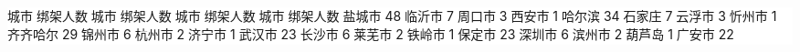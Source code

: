 <tbody>
<tr>
<td>城市</td>
<td>绑架人数</td>
<td>城市</td>
<td>绑架人数</td>
<td>城市</td>
<td>绑架人数</td>
<td>城市</td>
<td>绑架人数</td>
</tr>
<tr>
<td>盐城市</td>
<td>48</td>
<td>临沂市</td>
<td>7</td>
<td>周口市</td>
<td>3</td>
<td>西安市</td>
<td>1</td>
</tr>
<tr>
<td>哈尔滨</td>
<td>34</td>
<td>石家庄</td>
<td>7</td>
<td>云浮市</td>
<td>3</td>
<td>忻州市</td>
<td>1</td>
</tr>
<tr>
<td>齐齐哈尔</td>
<td>29</td>
<td>锦州市</td>
<td>6</td>
<td>杭州市</td>
<td>2</td>
<td>济宁市</td>
<td>1</td>
</tr>
<tr>
<td>武汉市</td>
<td>23</td>
<td>长沙市</td>
<td>6</td>
<td>莱芜市</td>
<td>2</td>
<td>铁岭市</td>
<td>1</td>
</tr>
<tr>
<td>保定市</td>
<td>23</td>
<td>深圳市</td>
<td>6</td>
<td>滨州市</td>
<td>2</td>
<td>葫芦岛</td>
<td>1</td>
</tr>
<tr>
<td>广安市</td>
<td>22</td>